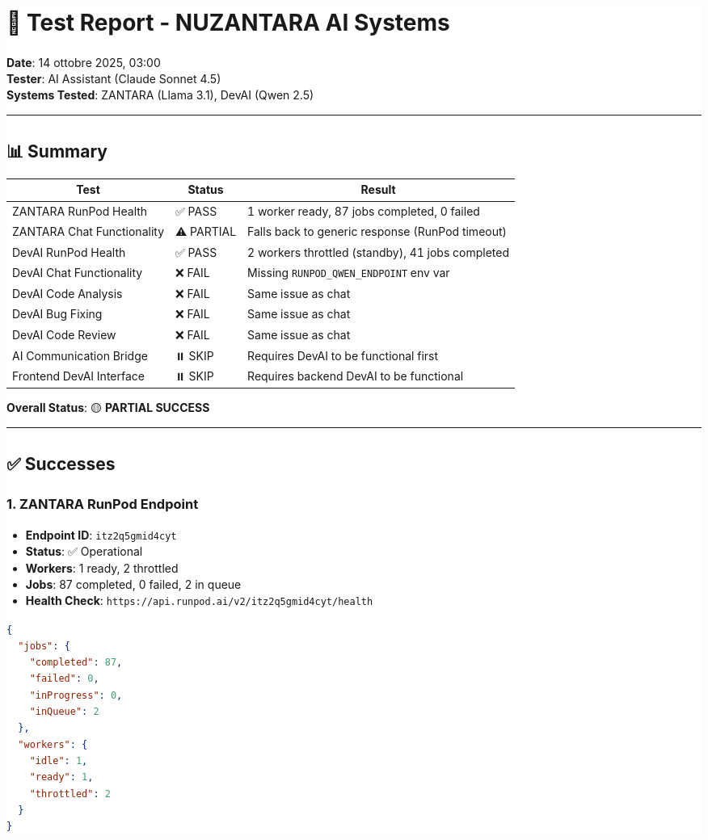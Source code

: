 # 🧪 Test Report - NUZANTARA AI Systems
**Date**: 14 ottobre 2025, 03:00  
**Tester**: AI Assistant (Claude Sonnet 4.5)  
**Systems Tested**: ZANTARA (Llama 3.1), DevAI (Qwen 2.5)

---

## 📊 Summary

| Test | Status | Result |
|------|--------|--------|
| ZANTARA RunPod Health | ✅ PASS | 1 worker ready, 87 jobs completed, 0 failed |
| ZANTARA Chat Functionality | ⚠️  PARTIAL | Falls back to generic response (RunPod timeout) |
| DevAI RunPod Health | ✅ PASS | 2 workers throttled (standby), 41 jobs completed |
| DevAI Chat Functionality | ❌ FAIL | Missing `RUNPOD_QWEN_ENDPOINT` env var |
| DevAI Code Analysis | ❌ FAIL | Same issue as chat |
| DevAI Bug Fixing | ❌ FAIL | Same issue as chat |
| DevAI Code Review | ❌ FAIL | Same issue as chat |
| AI Communication Bridge | ⏸️  SKIP | Requires DevAI to be functional first |
| Frontend DevAI Interface | ⏸️  SKIP | Requires backend DevAI to be functional |

**Overall Status**: 🟡 **PARTIAL SUCCESS**

---

## ✅ Successes

### 1. ZANTARA RunPod Endpoint
- **Endpoint ID**: `itz2q5gmid4cyt`
- **Status**: ✅ Operational
- **Workers**: 1 ready, 2 throttled
- **Jobs**: 87 completed, 0 failed, 2 in queue
- **Health Check**: `https://api.runpod.ai/v2/itz2q5gmid4cyt/health`

```json
{
  "jobs": {
    "completed": 87,
    "failed": 0,
    "inProgress": 0,
    "inQueue": 2
  },
  "workers": {
    "idle": 1,
    "ready": 1,
    "throttled": 2
  }
}
```
